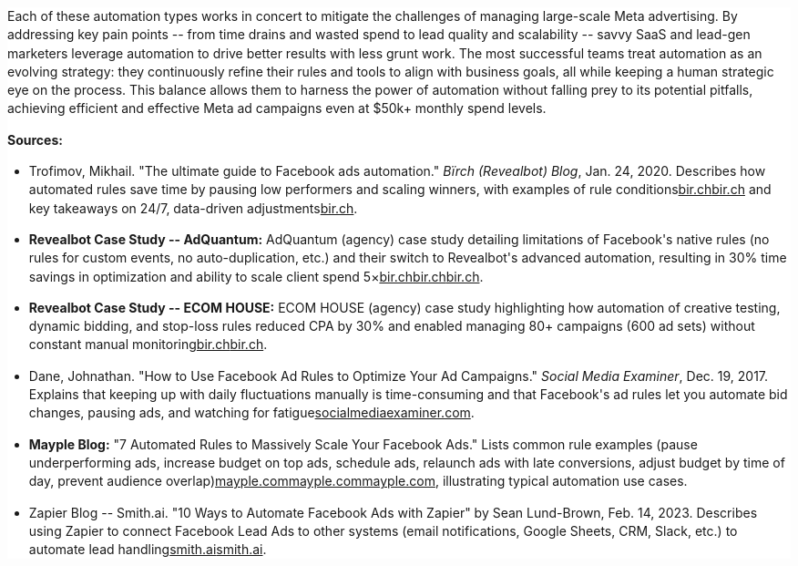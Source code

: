 Each of these automation types works in concert to mitigate the challenges of managing large-scale Meta advertising. By addressing key pain points -- from time drains and wasted spend to lead quality and scalability -- savvy SaaS and lead-gen marketers leverage automation to drive better results with less grunt work. The most successful teams treat automation as an evolving strategy: they continuously refine their rules and tools to align with business goals, all while keeping a human strategic eye on the process. This balance allows them to harness the power of automation without falling prey to its potential pitfalls, achieving efficient and effective Meta ad campaigns even at $50k+ monthly spend levels.

**Sources:**

-   Trofimov, Mikhail. "The ultimate guide to Facebook ads automation." *Bïrch (Revealbot) Blog*, Jan. 24, 2020. Describes how automated rules save time by pausing low performers and scaling winners, with examples of rule conditions[bir.ch](https://bir.ch/blog/facebook-ads-automation#:~:text=When%20your%20Facebook%20campaigns%20have,you%27re%20getting%20a%20healthy%20ROI)[bir.ch](https://bir.ch/blog/facebook-ads-automation#:~:text=Now%20more%20than%20ever%2C%20we,can%20be%20done%20with%20Revealbot) and key takeaways on 24/7, data-driven adjustments[bir.ch](https://bir.ch/blog/facebook-ads-automation#:~:text=,investing%20significantly%20in%20Facebook%20Ads).

-   **Revealbot Case Study -- AdQuantum:** AdQuantum (agency) case study detailing limitations of Facebook's native rules (no rules for custom events, no auto-duplication, etc.) and their switch to Revealbot's advanced automation, resulting in 30% time savings in optimization and ability to scale client spend 5×[bir.ch](https://bir.ch/case-studies/adquantum#:~:text=AdQuantum%20used%20to%20use%20Facebook%E2%80%99s,automated%20rules%20have%20some%20limitations)[bir.ch](https://bir.ch/case-studies/adquantum#:~:text=The%20AdQuantum%20team%20saw%20an,couple%20of%20clicks%20with%20B%C3%AFrch)[bir.ch](https://bir.ch/case-studies/adquantum#:~:text=individual%20client).

-   **Revealbot Case Study -- ECOM HOUSE:** ECOM HOUSE (agency) case study highlighting how automation of creative testing, dynamic bidding, and stop-loss rules reduced CPA by 30% and enabled managing 80+ campaigns (600 ad sets) without constant manual monitoring[bir.ch](https://bir.ch/case-studies/emmanuele-and-daniel#:~:text=Using%20a%20combination%20of%20various,spend%20and%20improved%20overall%20efficiency)[bir.ch](https://bir.ch/case-studies/emmanuele-and-daniel#:~:text=B%C3%AFrch%E2%80%99s%20automation%20has%20already%20helped,their%20computers%20and%20Ads%20Manager).

-   Dane, Johnathan. "How to Use Facebook Ad Rules to Optimize Your Ad Campaigns." *Social Media Examiner*, Dec. 19, 2017. Explains that keeping up with daily fluctuations manually is time-consuming and that Facebook's ad rules let you automate bid changes, pausing ads, and watching for fatigue[socialmediaexaminer.com](https://www.socialmediaexaminer.com/how-to-use-facebook-ad-rules-optimize-ad-campaigns/#:~:text=How%20to%20Set%20Up%20Rules,for%20Your%20Facebook%20Campaigns).

-   **Mayple Blog:** "7 Automated Rules to Massively Scale Your Facebook Ads." Lists common rule examples (pause underperforming ads, increase budget on top ads, schedule ads, relaunch ads with late conversions, adjust budget by time of day, prevent audience overlap)[mayple.com](https://www.mayple.com/resources/social-media-marketing/facebook-ads-automated-rules#:~:text=Pause%20underperforming%20ads)[mayple.com](https://www.mayple.com/resources/social-media-marketing/facebook-ads-automated-rules#:~:text=Increase%20budgets%20for%20top)[mayple.com](https://www.mayple.com/resources/social-media-marketing/facebook-ads-automated-rules#:~:text=Adjust%20the%20budget%20based%20on,the%20time%20of%20day), illustrating typical automation use cases.

-   Zapier Blog -- Smith.ai. "10 Ways to Automate Facebook Ads with Zapier" by Sean Lund-Brown, Feb. 14, 2023. Describes using Zapier to connect Facebook Lead Ads to other systems (email notifications, Google Sheets, CRM, Slack, etc.) to automate lead handling[smith.ai](https://smith.ai/blog/10-ways-to-automate-facebook-ads-with-zapier-to-improve-your-business-operations-fast#:~:text=1,of%20new%20Facebook%20Ads%20leads)[smith.ai](https://smith.ai/blog/10-ways-to-automate-facebook-ads-with-zapier-to-improve-your-business-operations-fast#:~:text=9,new%20Facebook%20leads%20come%20in).
